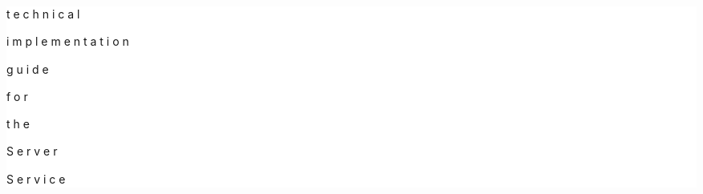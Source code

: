 t
e
c
h
n
i
c
a
l
 
i
m
p
l
e
m
e
n
t
a
t
i
o
n
 
g
u
i
d
e
 
f
o
r
 
t
h
e
 
S
e
r
v
e
r
 
S
e
r
v
i
c
e
 